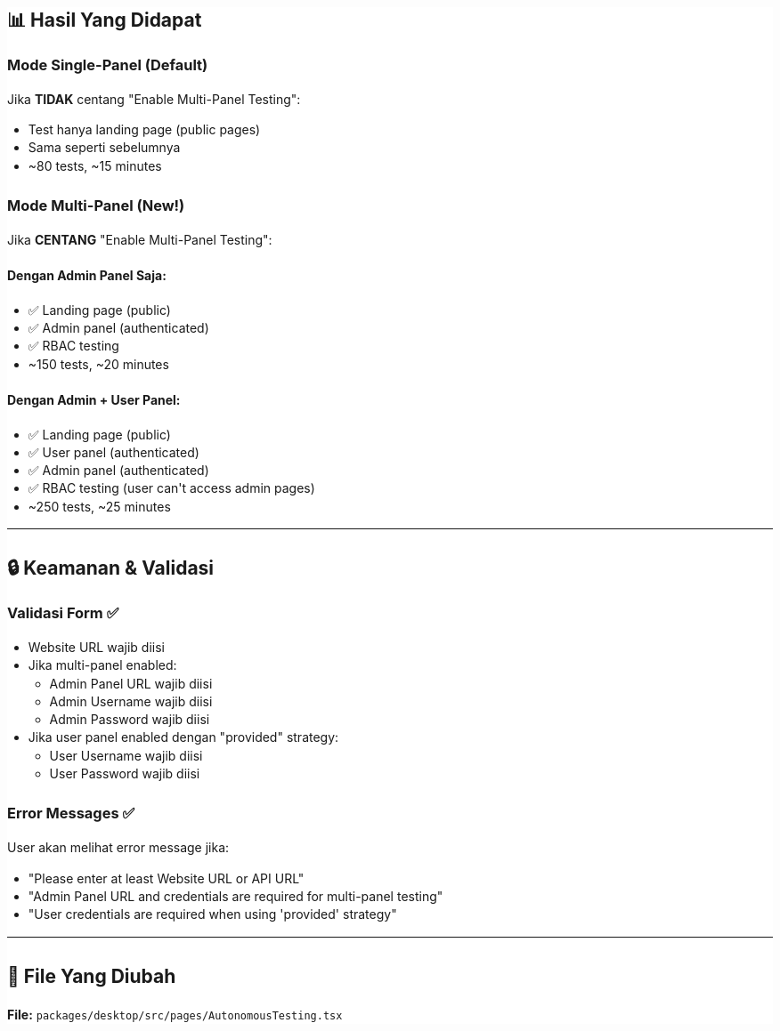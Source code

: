 ## 📊 Hasil Yang Didapat

### Mode Single-Panel (Default)
Jika **TIDAK** centang "Enable Multi-Panel Testing":
- Test hanya landing page (public pages)
- Sama seperti sebelumnya
- ~80 tests, ~15 minutes

### Mode Multi-Panel (New!)
Jika **CENTANG** "Enable Multi-Panel Testing":

#### Dengan Admin Panel Saja:
- ✅ Landing page (public)
- ✅ Admin panel (authenticated)
- ✅ RBAC testing
- ~150 tests, ~20 minutes

#### Dengan Admin + User Panel:
- ✅ Landing page (public)
- ✅ User panel (authenticated)
- ✅ Admin panel (authenticated)
- ✅ RBAC testing (user can't access admin pages)
- ~250 tests, ~25 minutes

---

## 🔒 Keamanan & Validasi

### Validasi Form ✅
- Website URL wajib diisi
- Jika multi-panel enabled:
  - Admin Panel URL wajib diisi
  - Admin Username wajib diisi
  - Admin Password wajib diisi
- Jika user panel enabled dengan "provided" strategy:
  - User Username wajib diisi
  - User Password wajib diisi

### Error Messages ✅
User akan melihat error message jika:
- "Please enter at least Website URL or API URL"
- "Admin Panel URL and credentials are required for multi-panel testing"
- "User credentials are required when using 'provided' strategy"

---

## 📁 File Yang Diubah

**File:** `packages/desktop/src/pages/AutonomousTesting.tsx`
